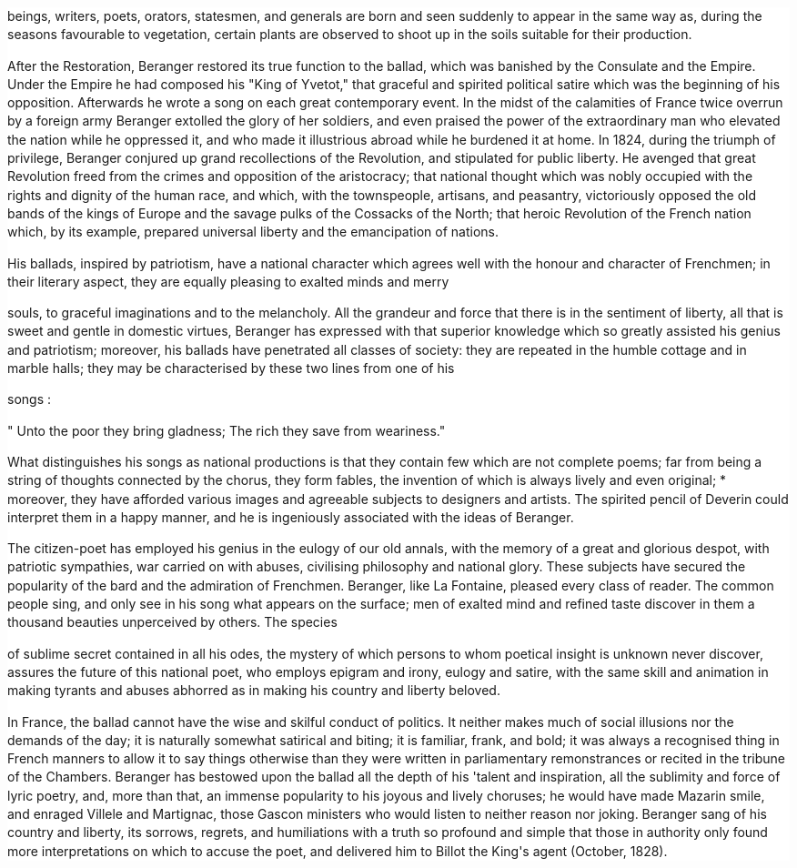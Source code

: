 beings, writers, poets, orators, statesmen, and generals are born and seen suddenly to appear in the same way as, during the seasons favourable to vegetation, certain plants are observed to shoot up in the soils suitable for their production.

After the Restoration, Beranger restored its true function to the ballad, which was banished by the Consulate and the Empire. Under the Empire he had composed his "King of Yvetot," that graceful and spirited political satire which was the beginning of his opposition. Afterwards he wrote a song on each great contemporary event. In the midst of the calamities of France twice overrun by a foreign army Beranger extolled the glory of her soldiers, and even praised the power of the extraordinary man who elevated the nation while he oppressed it, and who made it illustrious abroad while he burdened it at home. In 1824, during the triumph of privilege, Beranger conjured up grand recollections of the Revolution, and stipulated for public liberty. He avenged that great Revolution freed from the crimes and opposition of the aristocracy; that national thought which was nobly occupied with the rights and dignity of the human race, and which, with the townspeople, artisans, and peasantry, victoriously opposed the old bands of the kings of Europe and the savage pulks of the Cossacks of the North; that heroic Revolution of the French nation which, by its example, prepared universal liberty and the emancipation of nations.

His ballads, inspired by patriotism, have a national character which agrees well with the honour and character of Frenchmen; in their literary aspect, they are equally pleasing to exalted minds and merry

souls, to graceful imaginations and to the melancholy. All the grandeur and force that there is in the sentiment of liberty, all that is sweet and gentle in domestic virtues, Beranger has expressed with that superior knowledge which so greatly assisted his genius and patriotism; moreover, his ballads have penetrated all classes of society: they are repeated in the humble cottage and in marble halls; they may be characterised by these two lines from one of his

songs :

" Unto the poor they bring gladness; The rich they save from weariness."

What distinguishes his songs as national productions is that they contain few which are not complete poems; far from being a string of thoughts connected by the chorus, they form fables, the invention of which is always lively and even original; * moreover, they have afforded various images and agreeable subjects to designers and artists. The spirited pencil of Deverin could interpret them in a happy manner, and he is ingeniously associated with the ideas of Beranger.

The citizen-poet has employed his genius in the eulogy of our old annals, with the memory of a great and glorious despot, with patriotic sympathies, war carried on with abuses, civilising philosophy and national glory. These subjects have secured the popularity of the bard and the admiration of Frenchmen. Beranger, like La Fontaine, pleased every class of reader. The common people sing, and only see in his song what appears on the surface; men of exalted mind and refined taste discover in them a thousand beauties unperceived by others. The species

of sublime secret contained in all his odes, the mystery of which persons to whom poetical insight is unknown never discover, assures the future of this national poet, who employs epigram and irony, eulogy and satire, with the same skill and animation in making tyrants and abuses abhorred as in making his country and liberty beloved.

In France, the ballad cannot have the wise and skilful conduct of politics. It neither makes much of social illusions nor the demands of the day; it is naturally somewhat satirical and biting; it is familiar, frank, and bold; it was always a recognised thing in French manners to allow it to say things otherwise than they were written in parliamentary remonstrances or recited in the tribune of the Chambers. Beranger has bestowed upon the ballad all the depth of his 'talent and inspiration, all the sublimity and force of lyric poetry, and, more than that, an immense popularity to his joyous and lively choruses; he would have made Mazarin smile, and enraged Villele and Martignac, those Gascon ministers who would listen to neither reason nor joking. Beranger sang of his country and liberty, its sorrows, regrets, and humiliations with a truth so profound and simple that those in authority only found more interpretations on which to accuse the poet, and delivered him to Billot the King's agent (October, 1828).
